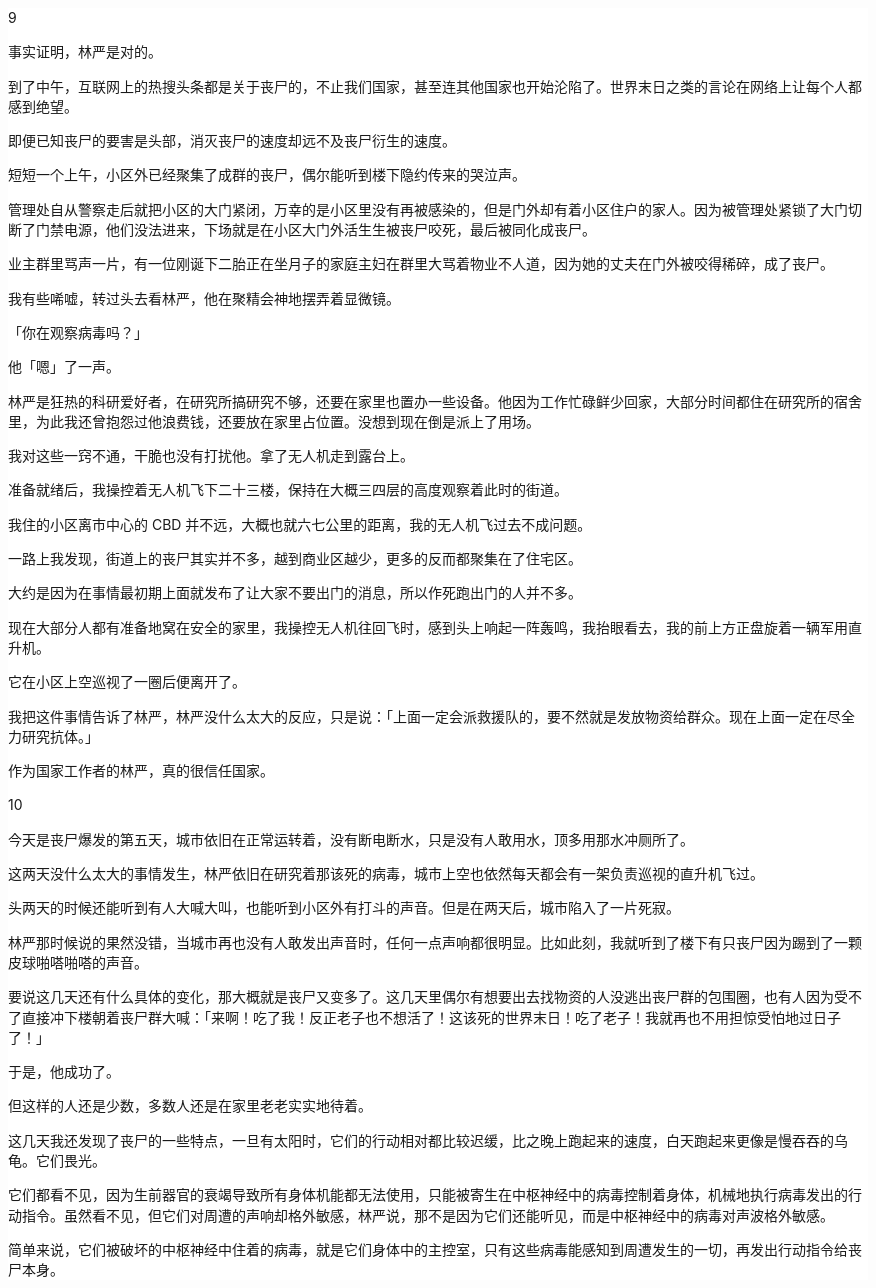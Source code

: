 9

事实证明，林严是对的。

到了中午，互联网上的热搜头条都是关于丧尸的，不止我们国家，甚至连其他国家也开始沦陷了。世界末日之类的言论在网络上让每个人都感到绝望。

即便已知丧尸的要害是头部，消灭丧尸的速度却远不及丧尸衍生的速度。

短短一个上午，小区外已经聚集了成群的丧尸，偶尔能听到楼下隐约传来的哭泣声。

管理处自从警察走后就把小区的大门紧闭，万幸的是小区里没有再被感染的，但是门外却有着小区住户的家人。因为被管理处紧锁了大门切断了门禁电源，他们没法进来，下场就是在小区大门外活生生被丧尸咬死，最后被同化成丧尸。

业主群里骂声一片，有一位刚诞下二胎正在坐月子的家庭主妇在群里大骂着物业不人道，因为她的丈夫在门外被咬得稀碎，成了丧尸。

我有些唏嘘，转过头去看林严，他在聚精会神地摆弄着显微镜。

「你在观察病毒吗？」

他「嗯」了一声。

林严是狂热的科研爱好者，在研究所搞研究不够，还要在家里也置办一些设备。他因为工作忙碌鲜少回家，大部分时间都住在研究所的宿舍里，为此我还曾抱怨过他浪费钱，还要放在家里占位置。没想到现在倒是派上了用场。

我对这些一窍不通，干脆也没有打扰他。拿了无人机走到露台上。

准备就绪后，我操控着无人机飞下二十三楼，保持在大概三四层的高度观察着此时的街道。

我住的小区离市中心的 CBD 并不远，大概也就六七公里的距离，我的无人机飞过去不成问题。

一路上我发现，街道上的丧尸其实并不多，越到商业区越少，更多的反而都聚集在了住宅区。

大约是因为在事情最初期上面就发布了让大家不要出门的消息，所以作死跑出门的人并不多。

现在大部分人都有准备地窝在安全的家里，我操控无人机往回飞时，感到头上响起一阵轰鸣，我抬眼看去，我的前上方正盘旋着一辆军用直升机。

它在小区上空巡视了一圈后便离开了。

我把这件事情告诉了林严，林严没什么太大的反应，只是说：「上面一定会派救援队的，要不然就是发放物资给群众。现在上面一定在尽全力研究抗体。」

作为国家工作者的林严，真的很信任国家。

10

今天是丧尸爆发的第五天，城市依旧在正常运转着，没有断电断水，只是没有人敢用水，顶多用那水冲厕所了。

这两天没什么太大的事情发生，林严依旧在研究着那该死的病毒，城市上空也依然每天都会有一架负责巡视的直升机飞过。

头两天的时候还能听到有人大喊大叫，也能听到小区外有打斗的声音。但是在两天后，城市陷入了一片死寂。

林严那时候说的果然没错，当城市再也没有人敢发出声音时，任何一点声响都很明显。比如此刻，我就听到了楼下有只丧尸因为踢到了一颗皮球啪嗒啪嗒的声音。

要说这几天还有什么具体的变化，那大概就是丧尸又变多了。这几天里偶尔有想要出去找物资的人没逃出丧尸群的包围圈，也有人因为受不了直接冲下楼朝着丧尸群大喊：「来啊！吃了我！反正老子也不想活了！这该死的世界末日！吃了老子！我就再也不用担惊受怕地过日子了！」

于是，他成功了。

但这样的人还是少数，多数人还是在家里老老实实地待着。

这几天我还发现了丧尸的一些特点，一旦有太阳时，它们的行动相对都比较迟缓，比之晚上跑起来的速度，白天跑起来更像是慢吞吞的乌龟。它们畏光。

它们都看不见，因为生前器官的衰竭导致所有身体机能都无法使用，只能被寄生在中枢神经中的病毒控制着身体，机械地执行病毒发出的行动指令。虽然看不见，但它们对周遭的声响却格外敏感，林严说，那不是因为它们还能听见，而是中枢神经中的病毒对声波格外敏感。

简单来说，它们被破坏的中枢神经中住着的病毒，就是它们身体中的主控室，只有这些病毒能感知到周遭发生的一切，再发出行动指令给丧尸本身。
